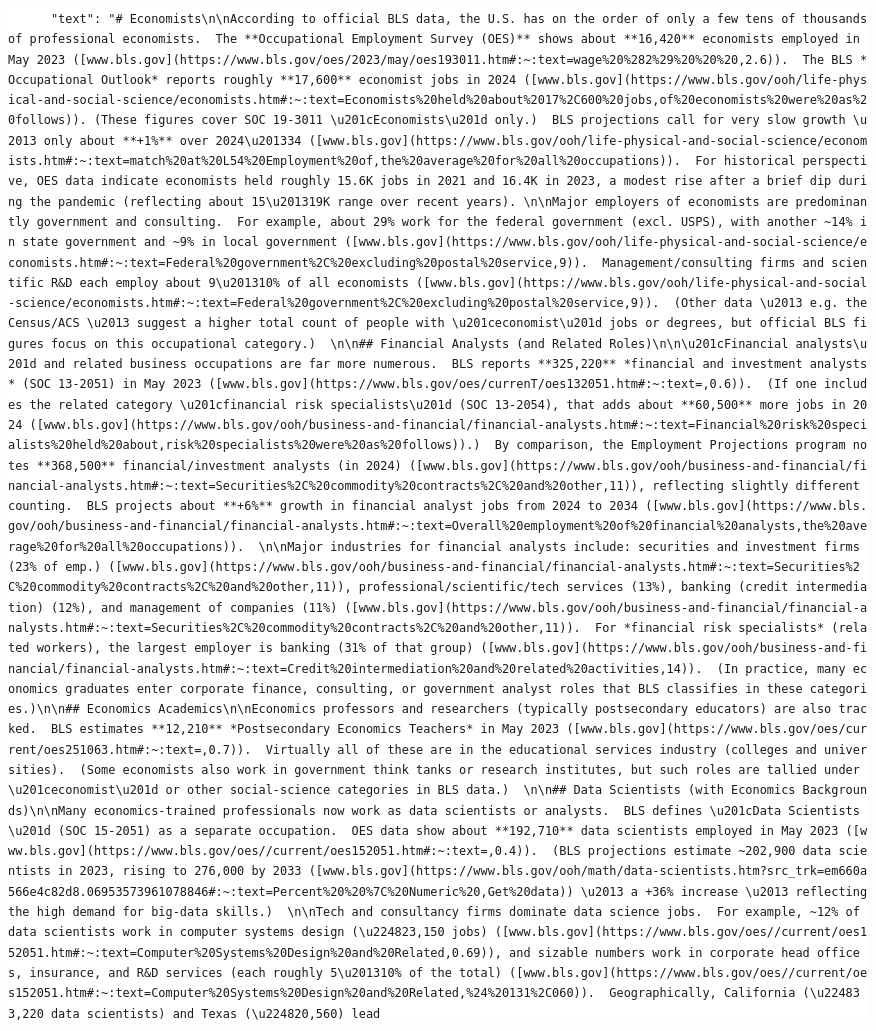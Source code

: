           "text": "# Economists\n\nAccording to official BLS data, the U.S. has on the order of only a few tens of thousands of professional economists.  The **Occupational Employment Survey (OES)** shows about **16,420** economists employed in May 2023 ([www.bls.gov](https://www.bls.gov/oes/2023/may/oes193011.htm#:~:text=wage%20%282%29%20%20%20,2.6)).  The BLS *Occupational Outlook* reports roughly **17,600** economist jobs in 2024 ([www.bls.gov](https://www.bls.gov/ooh/life-physical-and-social-science/economists.htm#:~:text=Economists%20held%20about%2017%2C600%20jobs,of%20economists%20were%20as%20follows)). (These figures cover SOC 19-3011 \u201cEconomists\u201d only.)  BLS projections call for very slow growth \u2013 only about **+1%** over 2024\u201334 ([www.bls.gov](https://www.bls.gov/ooh/life-physical-and-social-science/economists.htm#:~:text=match%20at%20L54%20Employment%20of,the%20average%20for%20all%20occupations)).  For historical perspective, OES data indicate economists held roughly 15.6K jobs in 2021 and 16.4K in 2023, a modest rise after a brief dip during the pandemic (reflecting about 15\u201319K range over recent years). \n\nMajor employers of economists are predominantly government and consulting.  For example, about 29% work for the federal government (excl. USPS), with another ~14% in state government and ~9% in local government ([www.bls.gov](https://www.bls.gov/ooh/life-physical-and-social-science/economists.htm#:~:text=Federal%20government%2C%20excluding%20postal%20service,9)).  Management/consulting firms and scientific R&D each employ about 9\u201310% of all economists ([www.bls.gov](https://www.bls.gov/ooh/life-physical-and-social-science/economists.htm#:~:text=Federal%20government%2C%20excluding%20postal%20service,9)).  (Other data \u2013 e.g. the Census/ACS \u2013 suggest a higher total count of people with \u201ceconomist\u201d jobs or degrees, but official BLS figures focus on this occupational category.)  \n\n## Financial Analysts (and Related Roles)\n\n\u201cFinancial analysts\u201d and related business occupations are far more numerous.  BLS reports **325,220** *financial and investment analysts* (SOC 13-2051) in May 2023 ([www.bls.gov](https://www.bls.gov/oes/currenT/oes132051.htm#:~:text=,0.6)).  (If one includes the related category \u201cfinancial risk specialists\u201d (SOC 13-2054), that adds about **60,500** more jobs in 2024 ([www.bls.gov](https://www.bls.gov/ooh/business-and-financial/financial-analysts.htm#:~:text=Financial%20risk%20specialists%20held%20about,risk%20specialists%20were%20as%20follows)).)  By comparison, the Employment Projections program notes **368,500** financial/investment analysts (in 2024) ([www.bls.gov](https://www.bls.gov/ooh/business-and-financial/financial-analysts.htm#:~:text=Securities%2C%20commodity%20contracts%2C%20and%20other,11)), reflecting slightly different counting.  BLS projects about **+6%** growth in financial analyst jobs from 2024 to 2034 ([www.bls.gov](https://www.bls.gov/ooh/business-and-financial/financial-analysts.htm#:~:text=Overall%20employment%20of%20financial%20analysts,the%20average%20for%20all%20occupations)).  \n\nMajor industries for financial analysts include: securities and investment firms (23% of emp.) ([www.bls.gov](https://www.bls.gov/ooh/business-and-financial/financial-analysts.htm#:~:text=Securities%2C%20commodity%20contracts%2C%20and%20other,11)), professional/scientific/tech services (13%), banking (credit intermediation) (12%), and management of companies (11%) ([www.bls.gov](https://www.bls.gov/ooh/business-and-financial/financial-analysts.htm#:~:text=Securities%2C%20commodity%20contracts%2C%20and%20other,11)).  For *financial risk specialists* (related workers), the largest employer is banking (31% of that group) ([www.bls.gov](https://www.bls.gov/ooh/business-and-financial/financial-analysts.htm#:~:text=Credit%20intermediation%20and%20related%20activities,14)).  (In practice, many economics graduates enter corporate finance, consulting, or government analyst roles that BLS classifies in these categories.)\n\n## Economics Academics\n\nEconomics professors and researchers (typically postsecondary educators) are also tracked.  BLS estimates **12,210** *Postsecondary Economics Teachers* in May 2023 ([www.bls.gov](https://www.bls.gov/oes/current/oes251063.htm#:~:text=,0.7)).  Virtually all of these are in the educational services industry (colleges and universities).  (Some economists also work in government think tanks or research institutes, but such roles are tallied under \u201ceconomist\u201d or other social-science categories in BLS data.)  \n\n## Data Scientists (with Economics Backgrounds)\n\nMany economics-trained professionals now work as data scientists or analysts.  BLS defines \u201cData Scientists\u201d (SOC 15-2051) as a separate occupation.  OES data show about **192,710** data scientists employed in May 2023 ([www.bls.gov](https://www.bls.gov/oes//current/oes152051.htm#:~:text=,0.4)).  (BLS projections estimate ~202,900 data scientists in 2023, rising to 276,000 by 2033 ([www.bls.gov](https://www.bls.gov/ooh/math/data-scientists.htm?src_trk=em660a566e4c82d8.06953573961078846#:~:text=Percent%20%20%7C%20Numeric%20,Get%20data)) \u2013 a +36% increase \u2013 reflecting the high demand for big-data skills.)  \n\nTech and consultancy firms dominate data science jobs.  For example, ~12% of data scientists work in computer systems design (\u224823,150 jobs) ([www.bls.gov](https://www.bls.gov/oes//current/oes152051.htm#:~:text=Computer%20Systems%20Design%20and%20Related,0.69)), and sizable numbers work in corporate head offices, insurance, and R&D services (each roughly 5\u201310% of the total) ([www.bls.gov](https://www.bls.gov/oes//current/oes152051.htm#:~:text=Computer%20Systems%20Design%20and%20Related,%24%20131%2C060)).  Geographically, California (\u224833,220 data scientists) and Texas (\u224820,560) lead